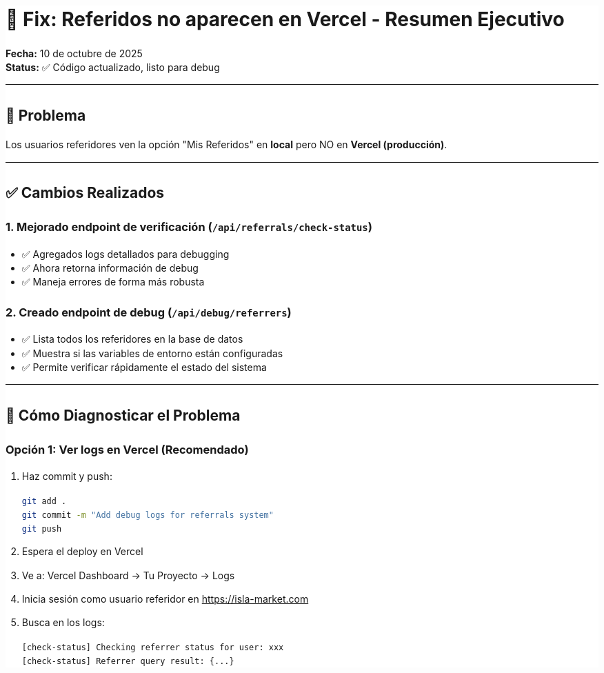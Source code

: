 # 🔧 Fix: Referidos no aparecen en Vercel - Resumen Ejecutivo

**Fecha:** 10 de octubre de 2025  
**Status:** ✅ Código actualizado, listo para debug

---

## 🎯 Problema

Los usuarios referidores ven la opción "Mis Referidos" en **local** pero NO en **Vercel (producción)**.

---

## ✅ Cambios Realizados

### 1. **Mejorado endpoint de verificación** (`/api/referrals/check-status`)

- ✅ Agregados logs detallados para debugging
- ✅ Ahora retorna información de debug
- ✅ Maneja errores de forma más robusta

### 2. **Creado endpoint de debug** (`/api/debug/referrers`)

- ✅ Lista todos los referidores en la base de datos
- ✅ Muestra si las variables de entorno están configuradas
- ✅ Permite verificar rápidamente el estado del sistema

---

## 🧪 Cómo Diagnosticar el Problema

### **Opción 1: Ver logs en Vercel (Recomendado)**

1. Haz commit y push:

   ```bash
   git add .
   git commit -m "Add debug logs for referrals system"
   git push
   ```

2. Espera el deploy en Vercel

3. Ve a: Vercel Dashboard → Tu Proyecto → Logs

4. Inicia sesión como usuario referidor en https://isla-market.com

5. Busca en los logs:
   ```
   [check-status] Checking referrer status for user: xxx
   [check-status] Referrer query result: {...}
   ```
